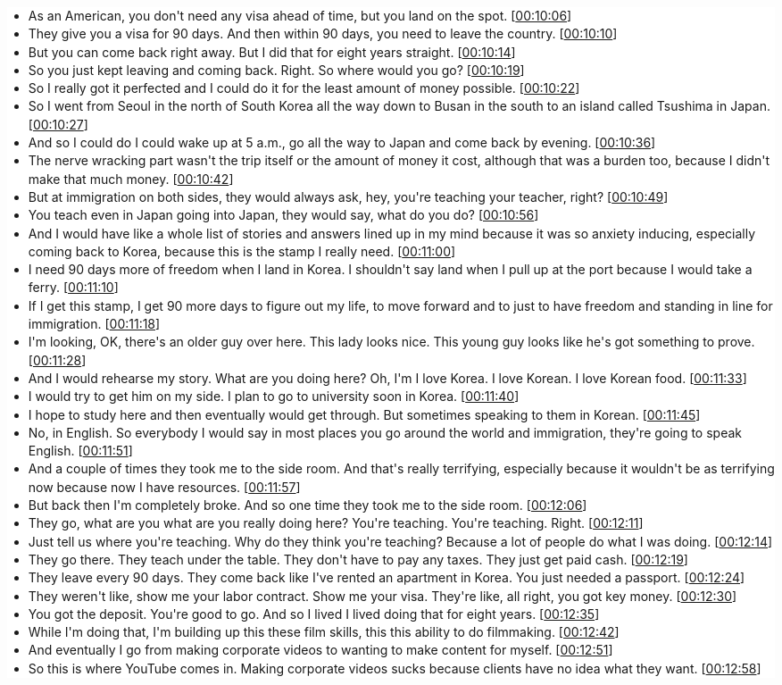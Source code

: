*  As an American, you don't need any visa ahead of time, but you land on the spot. [[00:10:06](https://www.youtube.com/watch?v=fxpIx5DOFY4&t=606.0s)]
*  They give you a visa for 90 days. And then within 90 days, you need to leave the country. [[00:10:10](https://www.youtube.com/watch?v=fxpIx5DOFY4&t=610.0s)]
*  But you can come back right away. But I did that for eight years straight. [[00:10:14](https://www.youtube.com/watch?v=fxpIx5DOFY4&t=614.0s)]
*  So you just kept leaving and coming back. Right. So where would you go? [[00:10:19](https://www.youtube.com/watch?v=fxpIx5DOFY4&t=619.0s)]
*  So I really got it perfected and I could do it for the least amount of money possible. [[00:10:22](https://www.youtube.com/watch?v=fxpIx5DOFY4&t=622.0s)]
*  So I went from Seoul in the north of South Korea all the way down to Busan in the south to an island called Tsushima in Japan. [[00:10:27](https://www.youtube.com/watch?v=fxpIx5DOFY4&t=627.0s)]
*  And so I could do I could wake up at 5 a.m., go all the way to Japan and come back by evening. [[00:10:36](https://www.youtube.com/watch?v=fxpIx5DOFY4&t=636.0s)]
*  The nerve wracking part wasn't the trip itself or the amount of money it cost, although that was a burden too, because I didn't make that much money. [[00:10:42](https://www.youtube.com/watch?v=fxpIx5DOFY4&t=642.0s)]
*  But at immigration on both sides, they would always ask, hey, you're teaching your teacher, right? [[00:10:49](https://www.youtube.com/watch?v=fxpIx5DOFY4&t=649.0s)]
*  You teach even in Japan going into Japan, they would say, what do you do? [[00:10:56](https://www.youtube.com/watch?v=fxpIx5DOFY4&t=656.0s)]
*  And I would have like a whole list of stories and answers lined up in my mind because it was so anxiety inducing, especially coming back to Korea, because this is the stamp I really need. [[00:11:00](https://www.youtube.com/watch?v=fxpIx5DOFY4&t=660.0s)]
*  I need 90 days more of freedom when I land in Korea. I shouldn't say land when I pull up at the port because I would take a ferry. [[00:11:10](https://www.youtube.com/watch?v=fxpIx5DOFY4&t=670.0s)]
*  If I get this stamp, I get 90 more days to figure out my life, to move forward and to just to have freedom and standing in line for immigration. [[00:11:18](https://www.youtube.com/watch?v=fxpIx5DOFY4&t=678.0s)]
*  I'm looking, OK, there's an older guy over here. This lady looks nice. This young guy looks like he's got something to prove. [[00:11:28](https://www.youtube.com/watch?v=fxpIx5DOFY4&t=688.0s)]
*  And I would rehearse my story. What are you doing here? Oh, I'm I love Korea. I love Korean. I love Korean food. [[00:11:33](https://www.youtube.com/watch?v=fxpIx5DOFY4&t=693.0s)]
*  I would try to get him on my side. I plan to go to university soon in Korea. [[00:11:40](https://www.youtube.com/watch?v=fxpIx5DOFY4&t=700.0s)]
*  I hope to study here and then eventually would get through. But sometimes speaking to them in Korean. [[00:11:45](https://www.youtube.com/watch?v=fxpIx5DOFY4&t=705.0s)]
*  No, in English. So everybody I would say in most places you go around the world and immigration, they're going to speak English. [[00:11:51](https://www.youtube.com/watch?v=fxpIx5DOFY4&t=711.0s)]
*  And a couple of times they took me to the side room. And that's really terrifying, especially because it wouldn't be as terrifying now because now I have resources. [[00:11:57](https://www.youtube.com/watch?v=fxpIx5DOFY4&t=717.0s)]
*  But back then I'm completely broke. And so one time they took me to the side room. [[00:12:06](https://www.youtube.com/watch?v=fxpIx5DOFY4&t=726.0s)]
*  They go, what are you what are you really doing here? You're teaching. You're teaching. Right. [[00:12:11](https://www.youtube.com/watch?v=fxpIx5DOFY4&t=731.0s)]
*  Just tell us where you're teaching. Why do they think you're teaching? Because a lot of people do what I was doing. [[00:12:14](https://www.youtube.com/watch?v=fxpIx5DOFY4&t=734.0s)]
*  They go there. They teach under the table. They don't have to pay any taxes. They just get paid cash. [[00:12:19](https://www.youtube.com/watch?v=fxpIx5DOFY4&t=739.0s)]
*  They leave every 90 days. They come back like I've rented an apartment in Korea. You just needed a passport. [[00:12:24](https://www.youtube.com/watch?v=fxpIx5DOFY4&t=744.0s)]
*  They weren't like, show me your labor contract. Show me your visa. They're like, all right, you got key money. [[00:12:30](https://www.youtube.com/watch?v=fxpIx5DOFY4&t=750.0s)]
*  You got the deposit. You're good to go. And so I lived I lived doing that for eight years. [[00:12:35](https://www.youtube.com/watch?v=fxpIx5DOFY4&t=755.0s)]
*  While I'm doing that, I'm building up this these film skills, this this ability to do filmmaking. [[00:12:42](https://www.youtube.com/watch?v=fxpIx5DOFY4&t=762.0s)]
*  And eventually I go from making corporate videos to wanting to make content for myself. [[00:12:51](https://www.youtube.com/watch?v=fxpIx5DOFY4&t=771.0s)]
*  So this is where YouTube comes in. Making corporate videos sucks because clients have no idea what they want. [[00:12:58](https://www.youtube.com/watch?v=fxpIx5DOFY4&t=778.0s)]